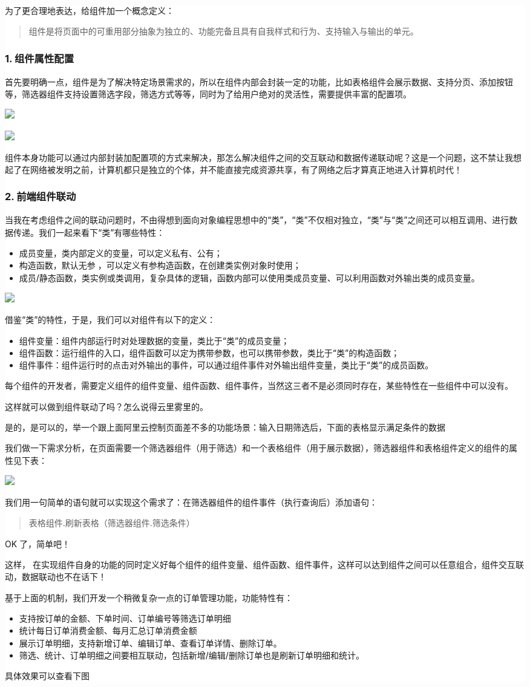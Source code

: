 为了更合理地表达，给组件加一个概念定义：

> 组件是将页面中的可重用部分抽象为独立的、功能完备且具有自我样式和行为、支持输入与输出的单元。

### 1\. 组件属性配置

首先要明确一点，组件是为了解决特定场景需求的，所以在组件内部会封装一定的功能，比如表格组件会展示数据、支持分页、添加按钮等，筛选器组件支持设置筛选字段，筛选方式等等，同时为了给用户绝对的灵活性，需要提供丰富的配置项。

![](https://image.woshipm.com/2024/11/15/5bcf03ea-a2fd-11ef-baf4-00163e0b5ff3.png)

![](https://image.woshipm.com/2024/11/15/62e71834-a2fd-11ef-baf4-00163e0b5ff3.png)

组件本身功能可以通过内部封装加配置项的方式来解决，那怎么解决组件之间的交互联动和数据传递联动呢？这是一个问题，这不禁让我想起了在网络被发明之前，计算机都只是独立的个体，并不能直接完成资源共享，有了网络之后才算真正地进入计算机时代！

### 2\. 前端组件联动

当我在考虑组件之间的联动问题时，不由得想到面向对象编程思想中的“类”，“类”不仅相对独立，“类”与“类”之间还可以相互调用、进行数据传递。我们一起来看下“类”有哪些特性：

*   成员变量，类内部定义的变量，可以定义私有、公有；
*   构造函数，默认无参 ，可以定义有参构造函数，在创建类实例对象时使用；
*   成员/静态函数，类实例或类调用，复杂具体的逻辑，函数内部可以使用类成员变量、可以利用函数对外输出类的成员变量。

![](https://image.woshipm.com/2024/11/15/bb534c4a-a2fd-11ef-9e12-00163e0b5ff3.png)

借鉴“类”的特性，于是，我们可以对组件有以下的定义：

*   组件变量：组件内部运行时对处理数据的变量，类比于“类”的成员变量；
*   组件函数：运行组件的入口，组件函数可以定为携带参数，也可以携带参数，类比于“类”的构造函数；
*   组件事件：组件运行时的点击对外输出的事件，可以通过组件事件对外输出组件变量，类比于“类”的成员函数。

每个组件的开发者，需要定义组件的组件变量、组件函数、组件事件，当然这三者不是必须同时存在，某些特性在一些组件中可以没有。

这样就可以做到组件联动了吗？怎么说得云里雾里的。

是的，是可以的，举一个跟上面阿里云控制页面差不多的功能场景：输入日期筛选后，下面的表格显示满足条件的数据

我们做一下需求分析，在页面需要一个筛选器组件（用于筛选）和一个表格组件（用于展示数据），筛选器组件和表格组件定义的组件的属性见下表：

![](https://image.woshipm.com/2024/11/15/66d9e8c6-a2fe-11ef-baf4-00163e0b5ff3.png)

我们用一句简单的语句就可以实现这个需求了：在筛选器组件的组件事件（执行查询后）添加语句：

> 表格组件.刷新表格（筛选器组件.筛选条件）

OK 了，简单吧！

这样， 在实现组件自身的功能的同时定义好每个组件的组件变量、组件函数、组件事件，这样可以达到组件之间可以任意组合，组件交互联动，数据联动也不在话下！

基于上面的机制，我们开发一个稍微复杂一点的订单管理功能，功能特性有：

*   支持按订单的金额、下单时间、订单编号等筛选订单明细
*   统计每日订单消费金额、每月汇总订单消费金额
*   展示订单明细，支持新增订单、编辑订单、查看订单详情、删除订单。
*   筛选、统计、订单明细之间要相互联动，包括新增/编辑/删除订单也是刷新订单明细和统计。

具体效果可以查看下图
